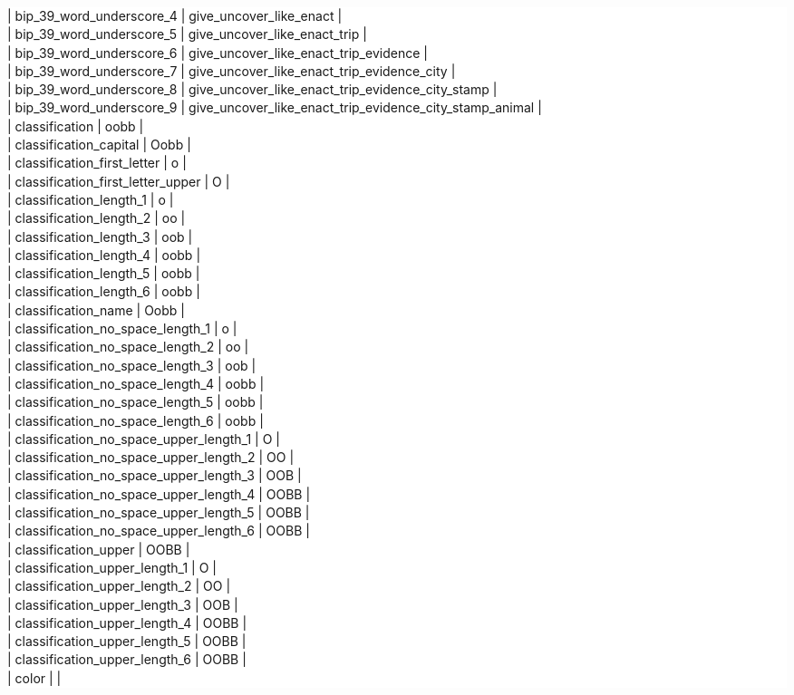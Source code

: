| bip_39_word_underscore_4 | give_uncover_like_enact |  
| bip_39_word_underscore_5 | give_uncover_like_enact_trip |  
| bip_39_word_underscore_6 | give_uncover_like_enact_trip_evidence |  
| bip_39_word_underscore_7 | give_uncover_like_enact_trip_evidence_city |  
| bip_39_word_underscore_8 | give_uncover_like_enact_trip_evidence_city_stamp |  
| bip_39_word_underscore_9 | give_uncover_like_enact_trip_evidence_city_stamp_animal |  
| classification | oobb |  
| classification_capital | Oobb |  
| classification_first_letter | o |  
| classification_first_letter_upper | O |  
| classification_length_1 | o |  
| classification_length_2 | oo |  
| classification_length_3 | oob |  
| classification_length_4 | oobb |  
| classification_length_5 | oobb |  
| classification_length_6 | oobb |  
| classification_name | Oobb |  
| classification_no_space_length_1 | o |  
| classification_no_space_length_2 | oo |  
| classification_no_space_length_3 | oob |  
| classification_no_space_length_4 | oobb |  
| classification_no_space_length_5 | oobb |  
| classification_no_space_length_6 | oobb |  
| classification_no_space_upper_length_1 | O |  
| classification_no_space_upper_length_2 | OO |  
| classification_no_space_upper_length_3 | OOB |  
| classification_no_space_upper_length_4 | OOBB |  
| classification_no_space_upper_length_5 | OOBB |  
| classification_no_space_upper_length_6 | OOBB |  
| classification_upper | OOBB |  
| classification_upper_length_1 | O |  
| classification_upper_length_2 | OO |  
| classification_upper_length_3 | OOB |  
| classification_upper_length_4 | OOBB |  
| classification_upper_length_5 | OOBB |  
| classification_upper_length_6 | OOBB |  
| color |  |  
